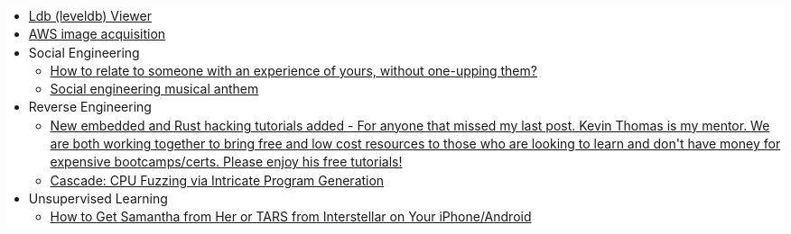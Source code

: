   - [Ldb (leveldb) Viewer](https://www.reddit.com/r/computerforensics/comments/17g6nfj/ldb_leveldb_viewer/)
  - [AWS image acquisition](https://www.reddit.com/r/computerforensics/comments/17ftsxz/aws_image_acquisition/)
- Social Engineering
  - [How to relate to someone with an experience of yours, without one-upping them?](https://www.reddit.com/r/SocialEngineering/comments/17gc28r/how_to_relate_to_someone_with_an_experience_of/)
  - [Social engineering musical anthem](https://www.reddit.com/r/SocialEngineering/comments/17ggqtv/social_engineering_musical_anthem/)
- Reverse Engineering
  - [New embedded and Rust hacking tutorials added - For anyone that missed my last post. Kevin Thomas is my mentor. We are both working together to bring free and low cost resources to those who are looking to learn and don't have money for expensive bootcamps/certs. Please enjoy his free tutorials!](https://www.reddit.com/r/ReverseEngineering/comments/17gahev/new_embedded_and_rust_hacking_tutorials_added_for/)
  - [Cascade: CPU Fuzzing via Intricate Program Generation](https://www.reddit.com/r/ReverseEngineering/comments/17g2yrg/cascade_cpu_fuzzing_via_intricate_program/)
- Unsupervised Learning
  - [How to Get Samantha from Her or TARS from Interstellar on Your iPhone/Android](https://danielmiessler.com/p/get-samantha-tars-interstellar-iphoneandroid)
